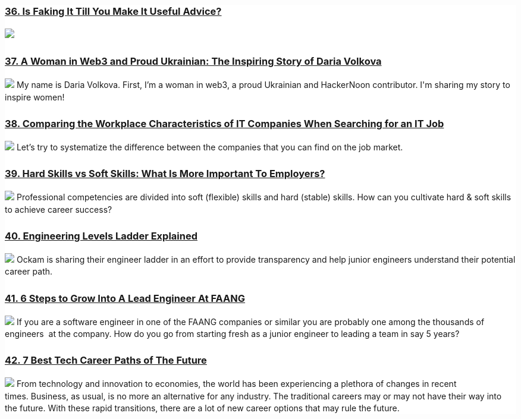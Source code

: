 ### [36. Is Faking It Till You Make It Useful Advice?](https://hackernoon.com/is-faking-it-till-you-make-it-useful-advice)
![](https://cdn.hackernoon.com/images/6aqvE9BUBZWe8iOoQIq5MuJze9P2-a593qua.jpeg)


### [37. A Woman in Web3 and Proud Ukrainian: The Inspiring Story of Daria Volkova](https://hackernoon.com/a-woman-in-web3-and-proud-ukrainian-the-inspiring-story-of-daria-volkova)
![](https://cdn.hackernoon.com/images/6QzmwdnBzQgN4B1y6LieCT8zOfV2-be936o7.jpeg)
My name is Daria Volkova. First, I’m a woman in web3, a proud Ukrainian and HackerNoon contributor. I'm sharing my story to inspire women!

### [38. Comparing the Workplace Characteristics of IT Companies When Searching for an IT Job](https://hackernoon.com/comparing-the-workplace-characteristics-of-it-companies-when-searching-for-an-it-job)
![](https://cdn.hackernoon.com/images/cPKBkmirofPe9l3sgbPBAqdKwGF3-hp92eq8.jpeg)
Let’s try to systematize the difference between the companies that you can find on the job market.

### [39. Hard Skills vs Soft Skills: What Is More Important To Employers?](https://hackernoon.com/hard-skills-vs-soft-skills-what-is-more-important-to-employers-y0aa33l5)
![](https://cdn.hackernoon.com/images/bTkJBxPMj0RpWewscwfoBnz8N2p1-tym338x.jpeg)
Professional competencies are divided into soft (flexible) skills and hard (stable) skills. How can you cultivate hard & soft skills to achieve career success?

### [40. Engineering Levels Ladder Explained](https://hackernoon.com/engineering-levels-ladder-explained)
![](https://cdn.hackernoon.com/images/46r7B36ZH3SbJMt0oevk5FjrjTH2-b293pkv.jpeg)
Ockam is sharing their engineer ladder in an effort to provide transparency and help junior engineers understand their potential career path.

### [41. 6 Steps to Grow Into A Lead Engineer At FAANG](https://hackernoon.com/6-steps-to-grow-into-a-lead-engineer-at-faang-0d4b3ydi)
![](https://cdn.hackernoon.com/drafts/06dz3ymk.png)
If you are a software engineer in one of the FAANG companies or similar you are probably one among the thousands of engineers  at the company. How do you go from starting fresh as a junior engineer to leading a team in say 5 years?

### [42. 7 Best Tech Career Paths of The Future ](https://hackernoon.com/7-best-tech-career-paths-of-the-future-m82g3wpq)
![](https://firebasestorage.googleapis.com/v0/b/hackernoon-app.appspot.com/o/images%2FMoGEyo36BBh3743crVEQQJHsbRo1-xyy3w2y.jpeg?alt=media&token=cf74eb30-cf07-487f-ae38-03065835f727)
From technology and innovation to economies, the world has been experiencing a plethora of changes in recent times. Business, as usual, is no more an alternative for any industry. The traditional careers may or may not have their way into the future. With these rapid transitions, there are a lot of new career options that may rule the future. 
